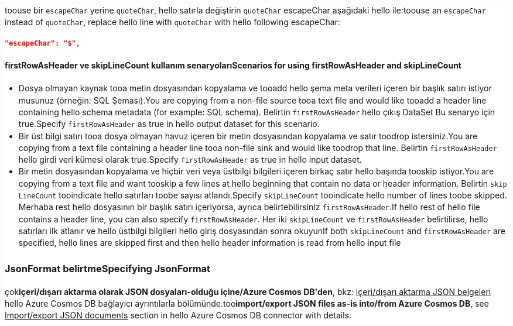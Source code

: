 <span data-ttu-id="6377e-177">toouse bir `escapeChar` yerine `quoteChar`, hello satırla değiştirin `quoteChar` escapeChar aşağıdaki hello ile:</span><span class="sxs-lookup"><span data-stu-id="6377e-177">toouse an `escapeChar` instead of `quoteChar`, replace hello line with `quoteChar` with hello following escapeChar:</span></span>

```json
"escapeChar": "$",
```

#### <a name="scenarios-for-using-firstrowasheader-and-skiplinecount"></a><span data-ttu-id="6377e-178">firstRowAsHeader ve skipLineCount kullanım senaryoları</span><span class="sxs-lookup"><span data-stu-id="6377e-178">Scenarios for using firstRowAsHeader and skipLineCount</span></span>
* <span data-ttu-id="6377e-179">Dosya olmayan kaynak tooa metin dosyasından kopyalama ve tooadd hello şema meta verileri içeren bir başlık satırı istiyor musunuz (örneğin: SQL Şeması).</span><span class="sxs-lookup"><span data-stu-id="6377e-179">You are copying from a non-file source tooa text file and would like tooadd a header line containing hello schema metadata (for example: SQL schema).</span></span> <span data-ttu-id="6377e-180">Belirtin `firstRowAsHeader` hello çıkış DataSet Bu senaryo için true.</span><span class="sxs-lookup"><span data-stu-id="6377e-180">Specify `firstRowAsHeader` as true in hello output dataset for this scenario.</span></span>
* <span data-ttu-id="6377e-181">Bir üst bilgi satırı tooa dosya olmayan havuz içeren bir metin dosyasından kopyalama ve satır toodrop istersiniz.</span><span class="sxs-lookup"><span data-stu-id="6377e-181">You are copying from a text file containing a header line tooa non-file sink and would like toodrop that line.</span></span> <span data-ttu-id="6377e-182">Belirtin `firstRowAsHeader` hello girdi veri kümesi olarak true.</span><span class="sxs-lookup"><span data-stu-id="6377e-182">Specify `firstRowAsHeader` as true in hello input dataset.</span></span>
* <span data-ttu-id="6377e-183">Bir metin dosyasından kopyalama ve hiçbir veri veya üstbilgi bilgileri içeren birkaç satır hello başında tooskip istiyor.</span><span class="sxs-lookup"><span data-stu-id="6377e-183">You are copying from a text file and want tooskip a few lines at hello beginning that contain no data or header information.</span></span> <span data-ttu-id="6377e-184">Belirtin `skipLineCount` tooindicate hello satırları toobe sayısı atlandı.</span><span class="sxs-lookup"><span data-stu-id="6377e-184">Specify `skipLineCount` tooindicate hello number of lines toobe skipped.</span></span> <span data-ttu-id="6377e-185">Merhaba rest hello dosyasının bir başlık satırı içeriyorsa, ayrıca belirtebilirsiniz `firstRowAsHeader`.</span><span class="sxs-lookup"><span data-stu-id="6377e-185">If hello rest of hello file contains a header line, you can also specify `firstRowAsHeader`.</span></span> <span data-ttu-id="6377e-186">Her iki `skipLineCount` ve `firstRowAsHeader` belirtilirse, hello satırları ilk atlanır ve hello üstbilgi bilgileri hello giriş dosyasından sonra okuyun</span><span class="sxs-lookup"><span data-stu-id="6377e-186">If both `skipLineCount` and `firstRowAsHeader` are specified, hello lines are skipped first and then hello header information is read from hello input file</span></span>

### <a name="specifying-jsonformat"></a><span data-ttu-id="6377e-187">JsonFormat belirtme</span><span class="sxs-lookup"><span data-stu-id="6377e-187">Specifying JsonFormat</span></span>
<span data-ttu-id="6377e-188">çok**içeri/dışarı aktarma olarak JSON dosyaları-olduğu içine/Azure Cosmos DB'den**, bkz: [içeri/dışarı aktarma JSON belgeleri](../articles/data-factory/data-factory-azure-documentdb-connector.md#importexport-json-documents) hello Azure Cosmos DB bağlayıcı ayrıntılarla bölümünde.</span><span class="sxs-lookup"><span data-stu-id="6377e-188">too**import/export JSON files as-is into/from Azure Cosmos DB**, see [Import/export JSON documents](../articles/data-factory/data-factory-azure-documentdb-connector.md#importexport-json-documents) section in hello Azure Cosmos DB connector with details.</span></span>
